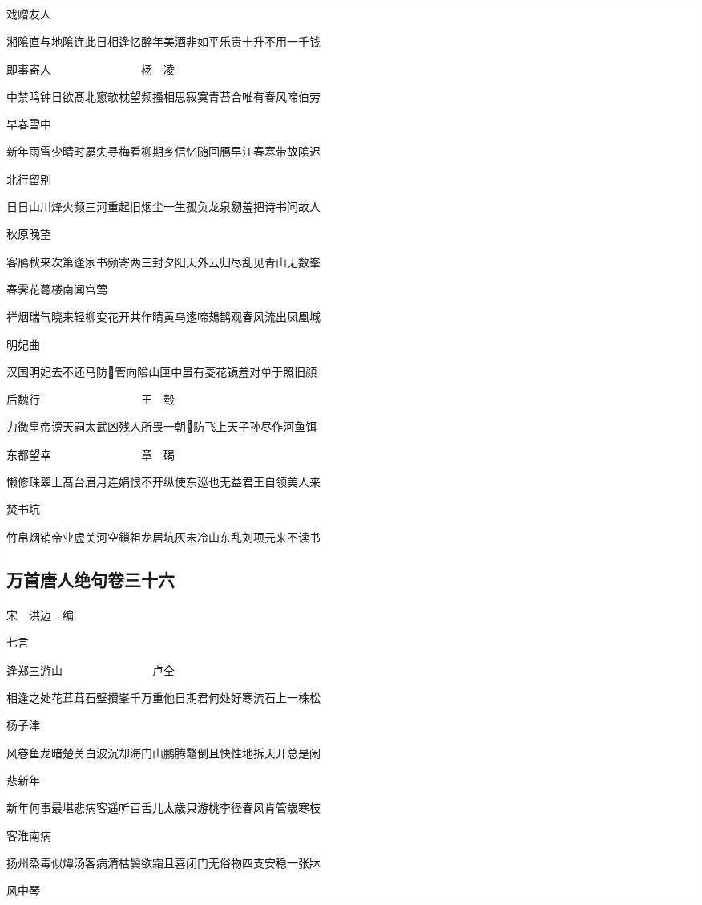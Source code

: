 戏赠友人  

湘隂直与地隂连此日相逢忆醉年美酒非如平乐贵十升不用一千钱  

即事寄人　　　　　　　　杨　凌  

中禁鸣钟日欲髙北窻欹枕望频搔相思寂寞青苔合唯有春风啼伯劳  

早春雪中  

新年雨雪少晴时屡失寻梅看柳期乡信忆随回鴈早江春寒带故隂迟  

北行留别  

日日山川烽火频三河重起旧烟尘一生孤负龙泉劒羞把诗书问故人  

秋原晚望  

客鴈秋来次第逢家书频寄两三封夕阳天外云归尽乱见青山无数峯  

春霁花蕚楼南闻宫莺  

祥烟瑞气晓来轻柳变花开共作晴黄鸟逺啼鳷鹊观春风流出凤凰城  

明妃曲  

汉国明妃去不还马防管向隂山匣中虽有菱花镜羞对单于照旧顔  

后魏行　　　　　　　　　王　毂  

力微皇帝谤天嗣太武凶残人所畏一朝防飞上天子孙尽作河鱼饵  

东都望幸　　　　　　　　章　碣  

懒修珠翠上髙台眉月连娟恨不开纵使东廵也无益君王自领美人来  

焚书坑  

竹帛烟销帝业虚关河空鎻祖龙居坑灰未冷山东乱刘项元来不读书  

## 万首唐人绝句卷三十六  

宋　洪迈　编  

七言  

逢郑三游山　　　　　　　　卢仝  

相逢之处花茸茸石壁攅峯千万重他日期君何处好寒流石上一株松  

杨子津  

风卷鱼龙暗楚关白波沉却海门山鹏腾鼇倒且快性地拆天开总是闲  

悲新年  

新年何事最堪悲病客遥听百舌儿太歳只游桃李径春风肯管歳寒枝  

客淮南病  

扬州烝毒似燂汤客病清枯鬓欲霜且喜闭门无俗物四支安稳一张牀  

风中琴  
